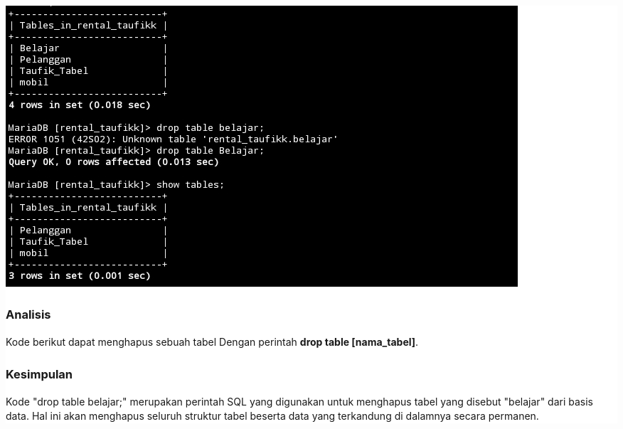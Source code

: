 ![gmbar](Asset/Screenshot_2024-02-25-21-51-24-30_84d3000e3f4017145260f7618db1d683.jpg)
### Analisis
Kode berikut dapat menghapus sebuah tabel
Dengan perintah **drop table 
[nama_tabel]**.
### Kesimpulan
Kode "drop table belajar;" merupakan perintah SQL yang digunakan untuk menghapus tabel yang disebut "belajar" dari basis data. Hal ini akan menghapus seluruh struktur tabel beserta data yang terkandung di dalamnya secara permanen.
